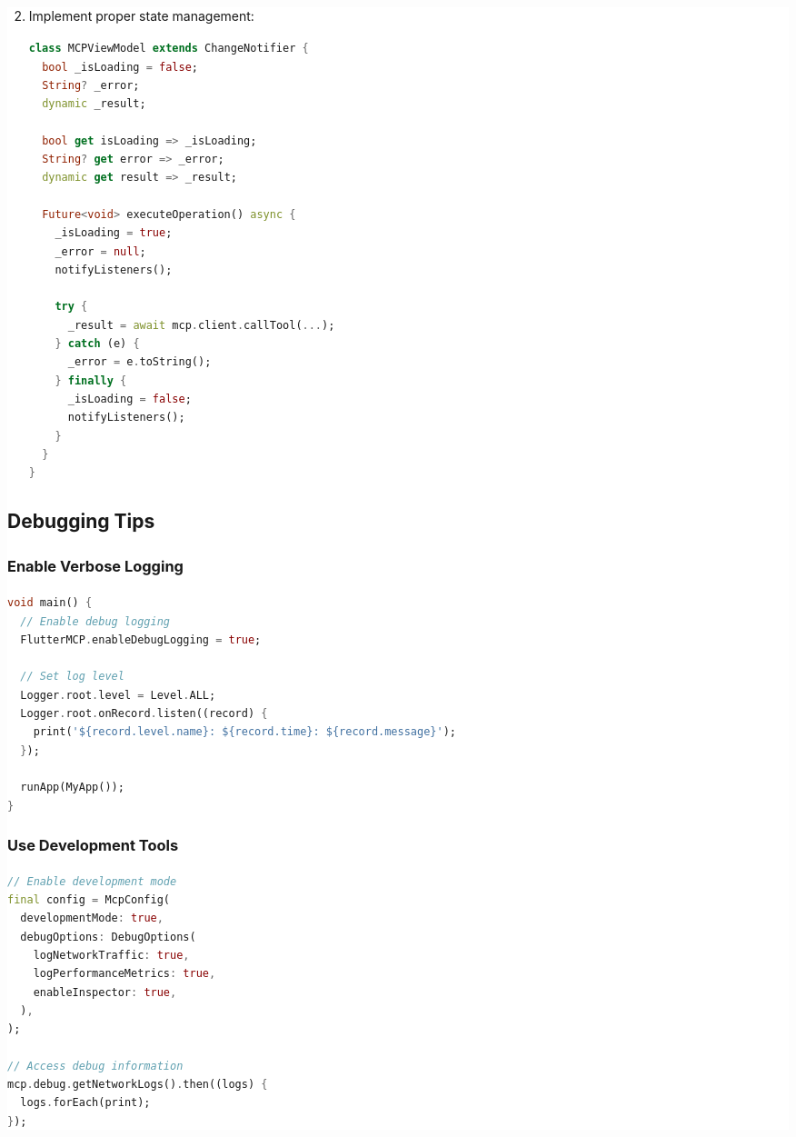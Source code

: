 2. Implement proper state management:
   ```dart
   class MCPViewModel extends ChangeNotifier {
     bool _isLoading = false;
     String? _error;
     dynamic _result;
     
     bool get isLoading => _isLoading;
     String? get error => _error;
     dynamic get result => _result;
     
     Future<void> executeOperation() async {
       _isLoading = true;
       _error = null;
       notifyListeners();
       
       try {
         _result = await mcp.client.callTool(...);
       } catch (e) {
         _error = e.toString();
       } finally {
         _isLoading = false;
         notifyListeners();
       }
     }
   }
   ```

## Debugging Tips

### Enable Verbose Logging

```dart
void main() {
  // Enable debug logging
  FlutterMCP.enableDebugLogging = true;
  
  // Set log level
  Logger.root.level = Level.ALL;
  Logger.root.onRecord.listen((record) {
    print('${record.level.name}: ${record.time}: ${record.message}');
  });
  
  runApp(MyApp());
}
```

### Use Development Tools

```dart
// Enable development mode
final config = McpConfig(
  developmentMode: true,
  debugOptions: DebugOptions(
    logNetworkTraffic: true,
    logPerformanceMetrics: true,
    enableInspector: true,
  ),
);

// Access debug information
mcp.debug.getNetworkLogs().then((logs) {
  logs.forEach(print);
});
```